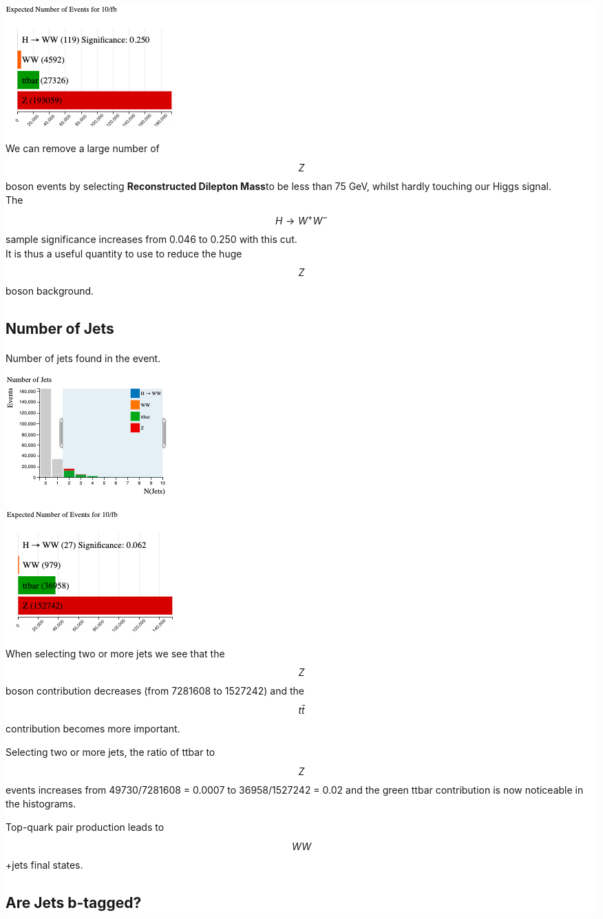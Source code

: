 ![](pictures/NumbersMassCutLess75_13TeV.png)

We can remove a large number of $$Z$$ boson events by selecting **Reconstructed Dilepton Mass**to be less than 75 GeV, whilst hardly touching our Higgs signal.  
The $$H\rightarrow W^+W^-$$ sample significance increases from 0.046 to 0.250 with this cut.  
It is thus a useful quantity to use to reduce the huge $$Z$$ boson background.

## Number of Jets

Number of jets found in the event.

![](pictures/2plusJets_13TeV.png)

![](pictures/Nevents2plusJets_13TeV.png)

When selecting two or more jets we see that the $$Z$$ boson contribution decreases \(from 7281608 to 1527242\) and the $$t\bar{t}$$ contribution becomes more important.

Selecting two or more jets, the ratio of ttbar to $$Z$$ events increases from 49730/7281608 = 0.0007 to 36958/1527242 = 0.02 and the green ttbar contribution is now noticeable in the histograms.

Top-quark pair production leads to $$WW$$+jets final states.

## Are Jets b-tagged?
